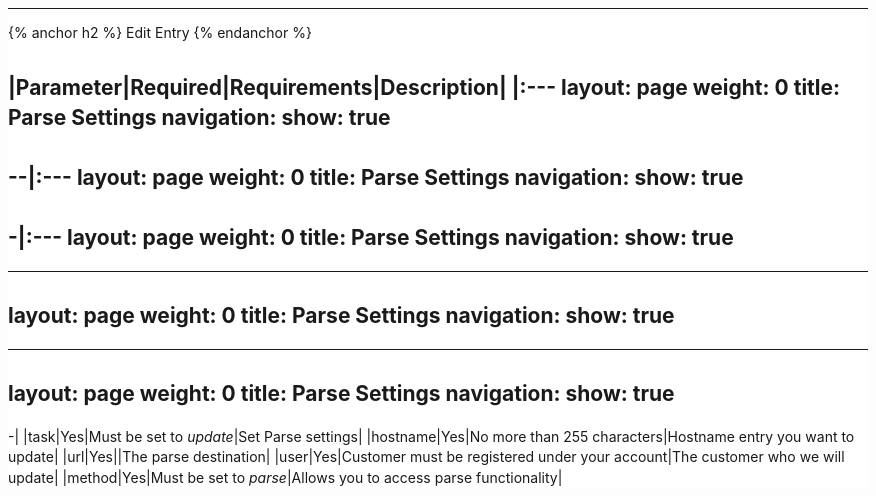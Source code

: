 
* * * * *


{% anchor h2 %} Edit Entry {% endanchor %}


|Parameter|Required|Requirements|Description|
|:---
layout: page
weight: 0
title: Parse Settings
navigation:
   show: true
---
--|:---
layout: page
weight: 0
title: Parse Settings
navigation:
   show: true
---
-|:---
layout: page
weight: 0
title: Parse Settings
navigation:
   show: true
---
---
layout: page
weight: 0
title: Parse Settings
navigation:
   show: true
---
---
layout: page
weight: 0
title: Parse Settings
navigation:
   show: true
---
-|
|task|Yes|Must be set to *update*|Set Parse settings|
|hostname|Yes|No more than 255 characters|Hostname entry you want to update|
|url|Yes||The parse destination|
|user|Yes|Customer must be registered under your account|The customer who we will update|
|method|Yes|Must be set to *parse*|Allows you to access parse functionality|
